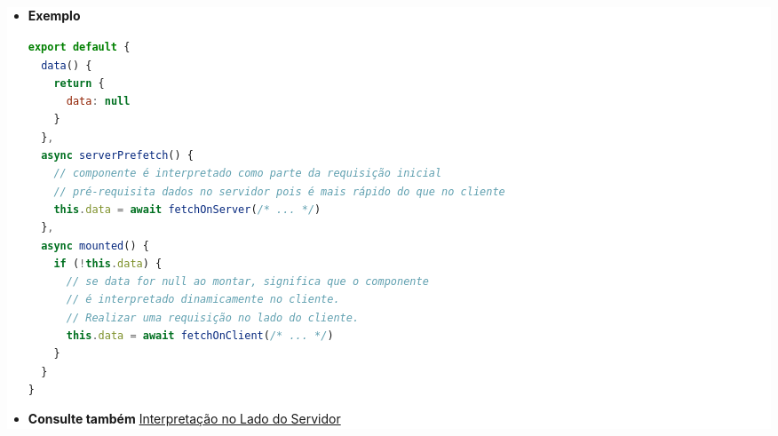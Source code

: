 - **Exemplo**

  ```js
  export default {
    data() {
      return {
        data: null
      }
    },
    async serverPrefetch() {
      // componente é interpretado como parte da requisição inicial
      // pré-requisita dados no servidor pois é mais rápido do que no cliente
      this.data = await fetchOnServer(/* ... */)
    },
    async mounted() {
      if (!this.data) {
        // se data for null ao montar, significa que o componente
        // é interpretado dinamicamente no cliente.
        // Realizar uma requisição no lado do cliente.
        this.data = await fetchOnClient(/* ... */)
      }
    }
  }
  ```

- **Consulte também** [Interpretação no Lado do Servidor](/guide/scaling-up/ssr)
